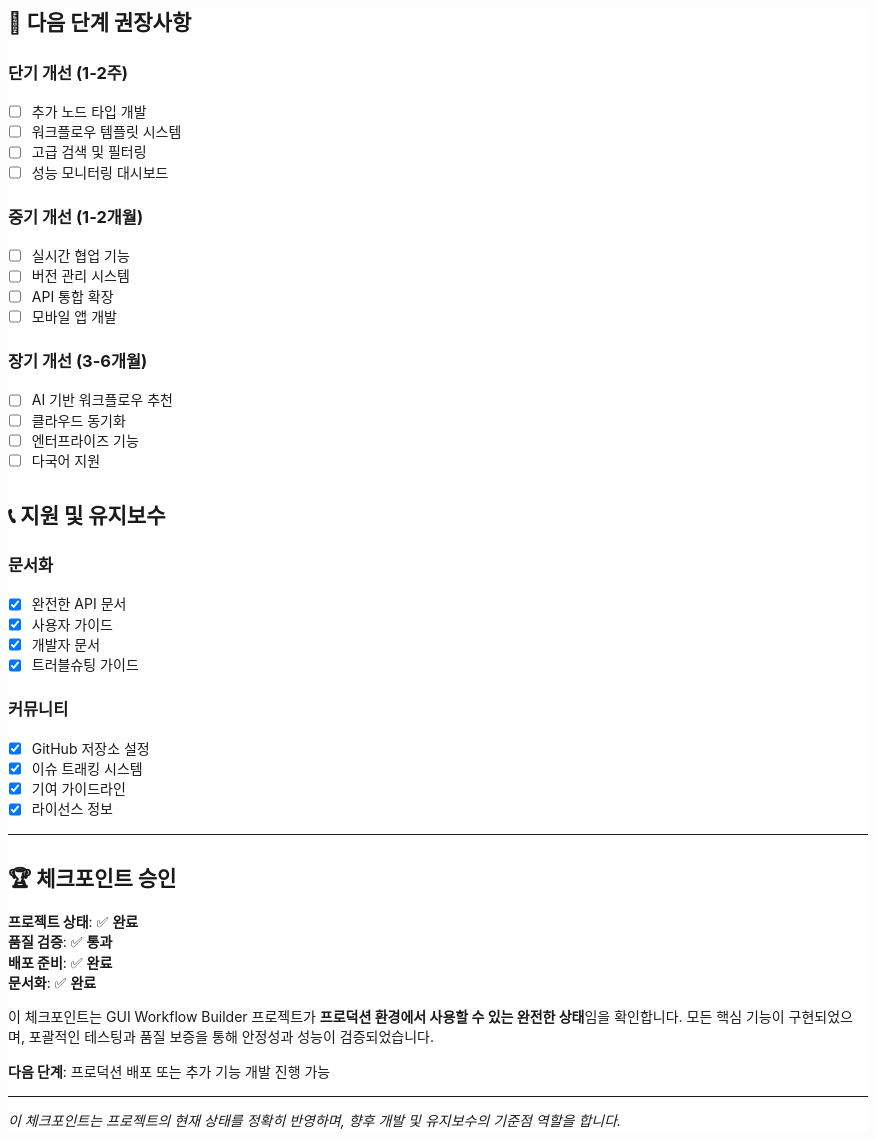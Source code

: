## 🎯 다음 단계 권장사항

### 단기 개선 (1-2주)
- [ ] 추가 노드 타입 개발
- [ ] 워크플로우 템플릿 시스템
- [ ] 고급 검색 및 필터링
- [ ] 성능 모니터링 대시보드

### 중기 개선 (1-2개월)
- [ ] 실시간 협업 기능
- [ ] 버전 관리 시스템
- [ ] API 통합 확장
- [ ] 모바일 앱 개발

### 장기 개선 (3-6개월)
- [ ] AI 기반 워크플로우 추천
- [ ] 클라우드 동기화
- [ ] 엔터프라이즈 기능
- [ ] 다국어 지원

## 📞 지원 및 유지보수

### 문서화
- [x] 완전한 API 문서
- [x] 사용자 가이드
- [x] 개발자 문서
- [x] 트러블슈팅 가이드

### 커뮤니티
- [x] GitHub 저장소 설정
- [x] 이슈 트래킹 시스템
- [x] 기여 가이드라인
- [x] 라이선스 정보

---

## 🏆 체크포인트 승인

**프로젝트 상태**: ✅ **완료**  
**품질 검증**: ✅ **통과**  
**배포 준비**: ✅ **완료**  
**문서화**: ✅ **완료**  

이 체크포인트는 GUI Workflow Builder 프로젝트가 **프로덕션 환경에서 사용할 수 있는 완전한 상태**임을 확인합니다. 모든 핵심 기능이 구현되었으며, 포괄적인 테스팅과 품질 보증을 통해 안정성과 성능이 검증되었습니다.

**다음 단계**: 프로덕션 배포 또는 추가 기능 개발 진행 가능

---

*이 체크포인트는 프로젝트의 현재 상태를 정확히 반영하며, 향후 개발 및 유지보수의 기준점 역할을 합니다.*